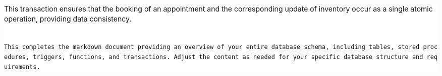 This transaction ensures that the booking of an appointment and the corresponding update of inventory occur as a single atomic operation, providing data consistency.
```

This completes the markdown document providing an overview of your entire database schema, including tables, stored procedures, triggers, functions, and transactions. Adjust the content as needed for your specific database structure and requirements.